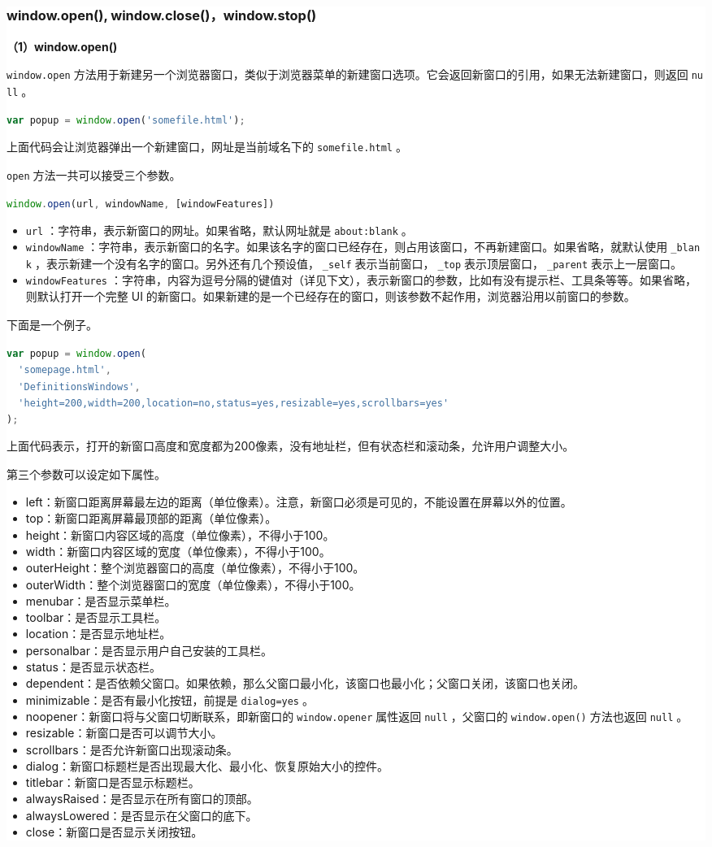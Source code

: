 ### window.open(), window.close()，window.stop()

**（1）window.open()**

 `window.open` 方法用于新建另一个浏览器窗口，类似于浏览器菜单的新建窗口选项。它会返回新窗口的引用，如果无法新建窗口，则返回 `null` 。

```js
var popup = window.open('somefile.html');
```

上面代码会让浏览器弹出一个新建窗口，网址是当前域名下的 `somefile.html` 。

 `open` 方法一共可以接受三个参数。

```js
window.open(url, windowName, [windowFeatures])
```

-  `url` ：字符串，表示新窗口的网址。如果省略，默认网址就是 `about:blank` 。
-  `windowName` ：字符串，表示新窗口的名字。如果该名字的窗口已经存在，则占用该窗口，不再新建窗口。如果省略，就默认使用 `_blank` ，表示新建一个没有名字的窗口。另外还有几个预设值， `_self` 表示当前窗口， `_top` 表示顶层窗口， `_parent` 表示上一层窗口。
-  `windowFeatures` ：字符串，内容为逗号分隔的键值对（详见下文），表示新窗口的参数，比如有没有提示栏、工具条等等。如果省略，则默认打开一个完整 UI 的新窗口。如果新建的是一个已经存在的窗口，则该参数不起作用，浏览器沿用以前窗口的参数。

下面是一个例子。

```js
var popup = window.open(
  'somepage.html',
  'DefinitionsWindows',
  'height=200,width=200,location=no,status=yes,resizable=yes,scrollbars=yes'
);
```

上面代码表示，打开的新窗口高度和宽度都为200像素，没有地址栏，但有状态栏和滚动条，允许用户调整大小。

第三个参数可以设定如下属性。

- left：新窗口距离屏幕最左边的距离（单位像素）。注意，新窗口必须是可见的，不能设置在屏幕以外的位置。
- top：新窗口距离屏幕最顶部的距离（单位像素）。
- height：新窗口内容区域的高度（单位像素），不得小于100。
- width：新窗口内容区域的宽度（单位像素），不得小于100。
- outerHeight：整个浏览器窗口的高度（单位像素），不得小于100。
- outerWidth：整个浏览器窗口的宽度（单位像素），不得小于100。
- menubar：是否显示菜单栏。
- toolbar：是否显示工具栏。
- location：是否显示地址栏。
- personalbar：是否显示用户自己安装的工具栏。
- status：是否显示状态栏。
- dependent：是否依赖父窗口。如果依赖，那么父窗口最小化，该窗口也最小化；父窗口关闭，该窗口也关闭。
- minimizable：是否有最小化按钮，前提是 `dialog=yes` 。
- noopener：新窗口将与父窗口切断联系，即新窗口的 `window.opener` 属性返回 `null` ，父窗口的 `window.open()` 方法也返回 `null` 。
- resizable：新窗口是否可以调节大小。
- scrollbars：是否允许新窗口出现滚动条。
- dialog：新窗口标题栏是否出现最大化、最小化、恢复原始大小的控件。
- titlebar：新窗口是否显示标题栏。
- alwaysRaised：是否显示在所有窗口的顶部。
- alwaysLowered：是否显示在父窗口的底下。
- close：新窗口是否显示关闭按钮。
